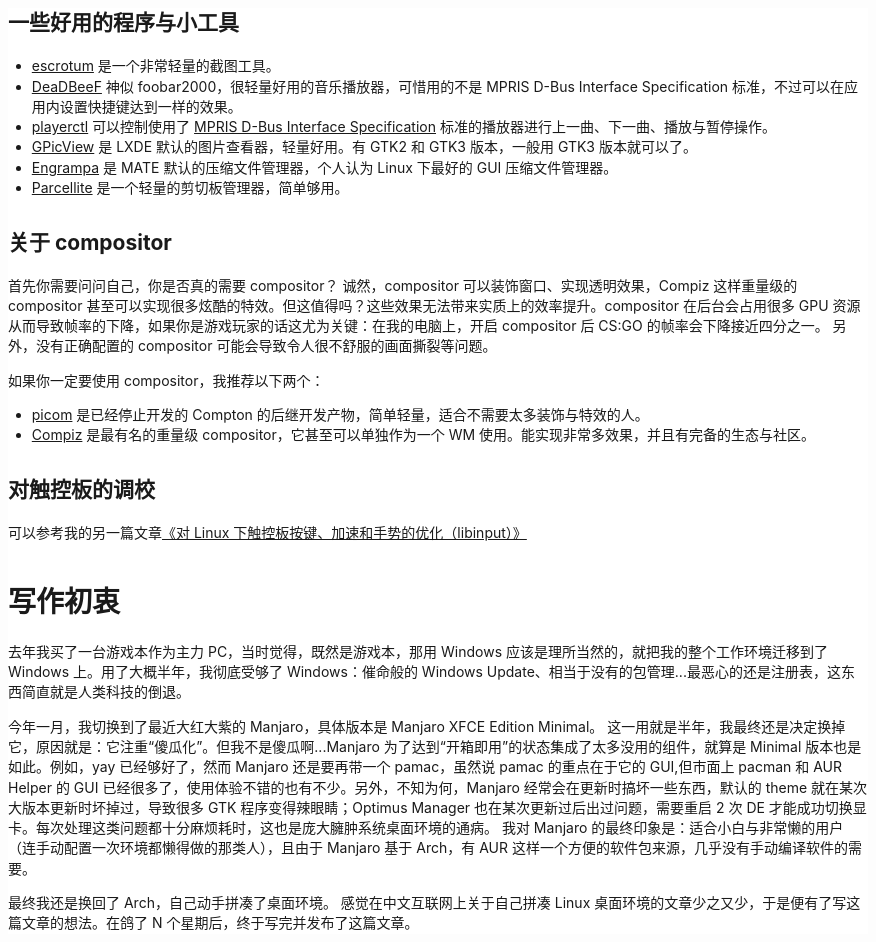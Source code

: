 ## 一些好用的程序与小工具

- [escrotum](https://github.com/Roger/escrotum) 是一个非常轻量的截图工具。
- [DeaDBeeF](https://deadbeef.sourceforge.io) 神似 foobar2000，很轻量好用的音乐播放器，可惜用的不是 MPRIS D-Bus Interface Specification 标准，不过可以在应用内设置快捷键达到一样的效果。
- [playerctl](https://github.com/altdesktop/playerctl) 可以控制使用了 [MPRIS D-Bus Interface Specification](https://specifications.freedesktop.org/mpris-spec) 标准的播放器进行上一曲、下一曲、播放与暂停操作。
- [GPicView](https://wiki.lxde.org/en/GPicView) 是 LXDE 默认的图片查看器，轻量好用。有 GTK2 和 GTK3 版本，一般用 GTK3 版本就可以了。
- [Engrampa](https://github.com/mate-desktop/engrampa) 是 MATE 默认的压缩文件管理器，个人认为 Linux 下最好的 GUI 压缩文件管理器。
- [Parcellite](http://parcellite.sourceforge.net) 是一个轻量的剪切板管理器，简单够用。

## 关于 compositor

首先你需要问问自己，你是否真的需要 compositor？
诚然，compositor 可以装饰窗口、实现透明效果，Compiz 这样重量级的 compositor 甚至可以实现很多炫酷的特效。但这值得吗？这些效果无法带来实质上的效率提升。compositor 在后台会占用很多 GPU 资源从而导致帧率的下降，如果你是游戏玩家的话这尤为关键：在我的电脑上，开启 compositor 后 CS:GO 的帧率会下降接近四分之一。
另外，没有正确配置的 compositor 可能会导致令人很不舒服的画面撕裂等问题。

如果你一定要使用 compositor，我推荐以下两个：

- [picom](https://wiki.archlinux.org/index.php/Picom) 是已经停止开发的 Compton 的后继开发产物，简单轻量，适合不需要太多装饰与特效的人。
- [Compiz](http://www.compiz.org) 是最有名的重量级 compositor，它甚至可以单独作为一个 WM 使用。能实现非常多效果，并且有完备的生态与社区。

## 对触控板的调校

可以参考我的另一篇文章[《对 Linux 下触控板按键、加速和手势的优化（libinput）》](https://www.eaimty.com/2020/09/optimize-touchpad-on-linux-with-libinput-driver.html)

# 写作初衷

去年我买了一台游戏本作为主力 PC，当时觉得，既然是游戏本，那用 Windows 应该是理所当然的，就把我的整个工作环境迁移到了 Windows 上。用了大概半年，我彻底受够了 Windows：催命般的 Windows Update、相当于没有的包管理...最恶心的还是注册表，这东西简直就是人类科技的倒退。

今年一月，我切换到了最近大红大紫的 Manjaro，具体版本是 Manjaro XFCE Edition Minimal。
这一用就是半年，我最终还是决定换掉它，原因就是：它注重“傻瓜化”。但我不是傻瓜啊...Manjaro 为了达到“开箱即用”的状态集成了太多没用的组件，就算是 Minimal 版本也是如此。例如，yay 已经够好了，然而 Manjaro 还是要再带一个 pamac，虽然说 pamac 的重点在于它的 GUI,但市面上 pacman 和 AUR Helper 的 GUI 已经很多了，使用体验不错的也有不少。另外，不知为何，Manjaro 经常会在更新时搞坏一些东西，默认的 theme 就在某次大版本更新时坏掉过，导致很多 GTK 程序变得辣眼睛；Optimus Manager 也在某次更新过后出过问题，需要重启 2 次 DE 才能成功切换显卡。每次处理这类问题都十分麻烦耗时，这也是庞大臃肿系统桌面环境的通病。
我对 Manjaro 的最终印象是：适合小白与非常懒的用户（连手动配置一次环境都懒得做的那类人），且由于 Manjaro 基于 Arch，有 AUR 这样一个方便的软件包来源，几乎没有手动编译软件的需要。

最终我还是换回了 Arch，自己动手拼凑了桌面环境。
感觉在中文互联网上关于自己拼凑 Linux 桌面环境的文章少之又少，于是便有了写这篇文章的想法。在鸽了 N 个星期后，终于写完并发布了这篇文章。
